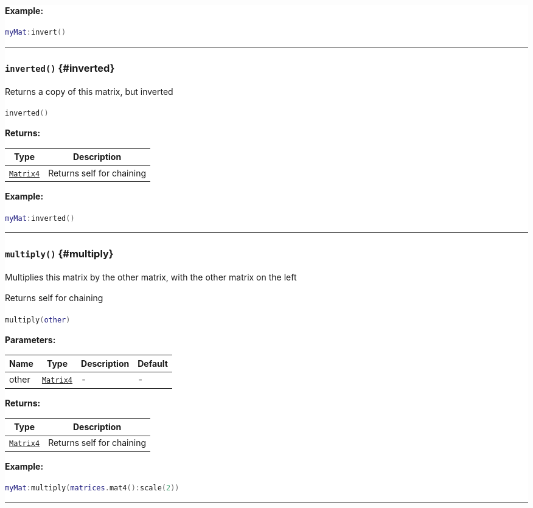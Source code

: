 **Example:**

```lua
myMat:invert()
```

---

### <code>inverted()</code> \{#inverted}

Returns a copy of this matrix, but inverted

```lua
inverted()
```

**Returns:**

| Type                                              | Description               |
| ------------------------------------------------- | ------------------------- |
| <code>[Matrix4](/globals/Matrices/Matrix4)</code> | Returns self for chaining |

**Example:**

```lua
myMat:inverted()
```

---

### <code>multiply()</code> \{#multiply}

Multiplies this matrix by the other matrix, with the other matrix on the left

Returns self for chaining

```lua
multiply(other)
```

**Parameters:**

| Name  | Type                                              | Description | Default |
| ----- | ------------------------------------------------- | ----------- | ------- |
| other | <code>[Matrix4](/globals/Matrices/Matrix4)</code> | -           | -       |

**Returns:**

| Type                                              | Description               |
| ------------------------------------------------- | ------------------------- |
| <code>[Matrix4](/globals/Matrices/Matrix4)</code> | Returns self for chaining |

**Example:**

```lua
myMat:multiply(matrices.mat4():scale(2))
```

---
